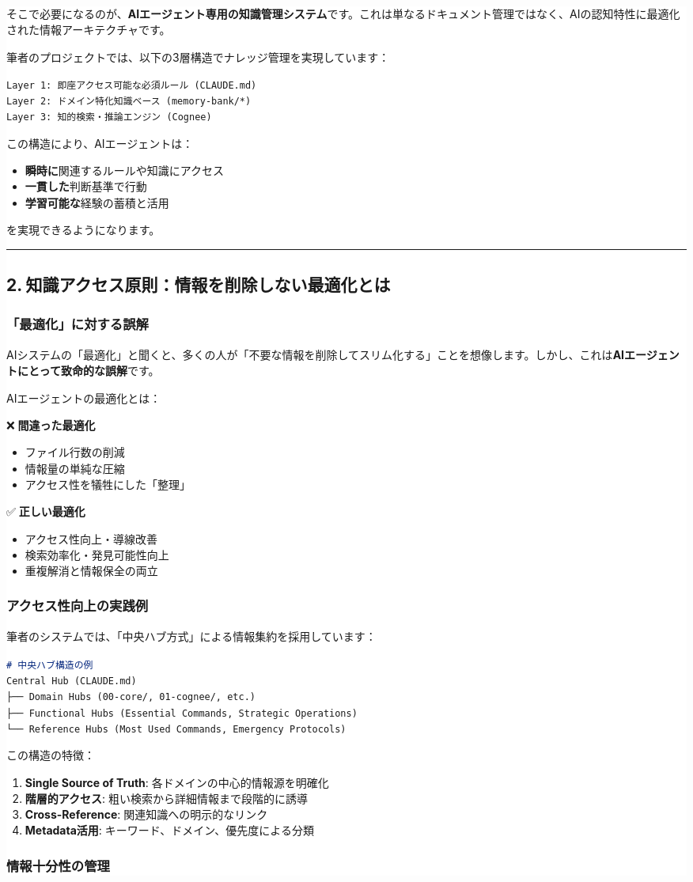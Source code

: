 そこで必要になるのが、**AIエージェント専用の知識管理システム**です。これは単なるドキュメント管理ではなく、AIの認知特性に最適化された情報アーキテクチャです。

筆者のプロジェクトでは、以下の3層構造でナレッジ管理を実現しています：

```
Layer 1: 即座アクセス可能な必須ルール (CLAUDE.md)
Layer 2: ドメイン特化知識ベース (memory-bank/*)  
Layer 3: 知的検索・推論エンジン (Cognee)
```

この構造により、AIエージェントは：
- **瞬時に**関連するルールや知識にアクセス
- **一貫した**判断基準で行動
- **学習可能な**経験の蓄積と活用

を実現できるようになります。

---

## 2. 知識アクセス原則：情報を削除しない最適化とは

### 「最適化」に対する誤解

AIシステムの「最適化」と聞くと、多くの人が「不要な情報を削除してスリム化する」ことを想像します。しかし、これは**AIエージェントにとって致命的な誤解**です。

AIエージェントの最適化とは：

❌ **間違った最適化**
- ファイル行数の削減
- 情報量の単純な圧縮  
- アクセス性を犠牲にした「整理」

✅ **正しい最適化**
- アクセス性向上・導線改善
- 検索効率化・発見可能性向上
- 重複解消と情報保全の両立

### アクセス性向上の実践例

筆者のシステムでは、「中央ハブ方式」による情報集約を採用しています：

```markdown
# 中央ハブ構造の例
Central Hub (CLAUDE.md) 
├── Domain Hubs (00-core/, 01-cognee/, etc.)
├── Functional Hubs (Essential Commands, Strategic Operations)
└── Reference Hubs (Most Used Commands, Emergency Protocols)
```

この構造の特徴：

1. **Single Source of Truth**: 各ドメインの中心的情報源を明確化
2. **階層的アクセス**: 粗い検索から詳細情報まで段階的に誘導
3. **Cross-Reference**: 関連知識への明示的なリンク
4. **Metadata活用**: キーワード、ドメイン、優先度による分類

### 情報十分性の管理
